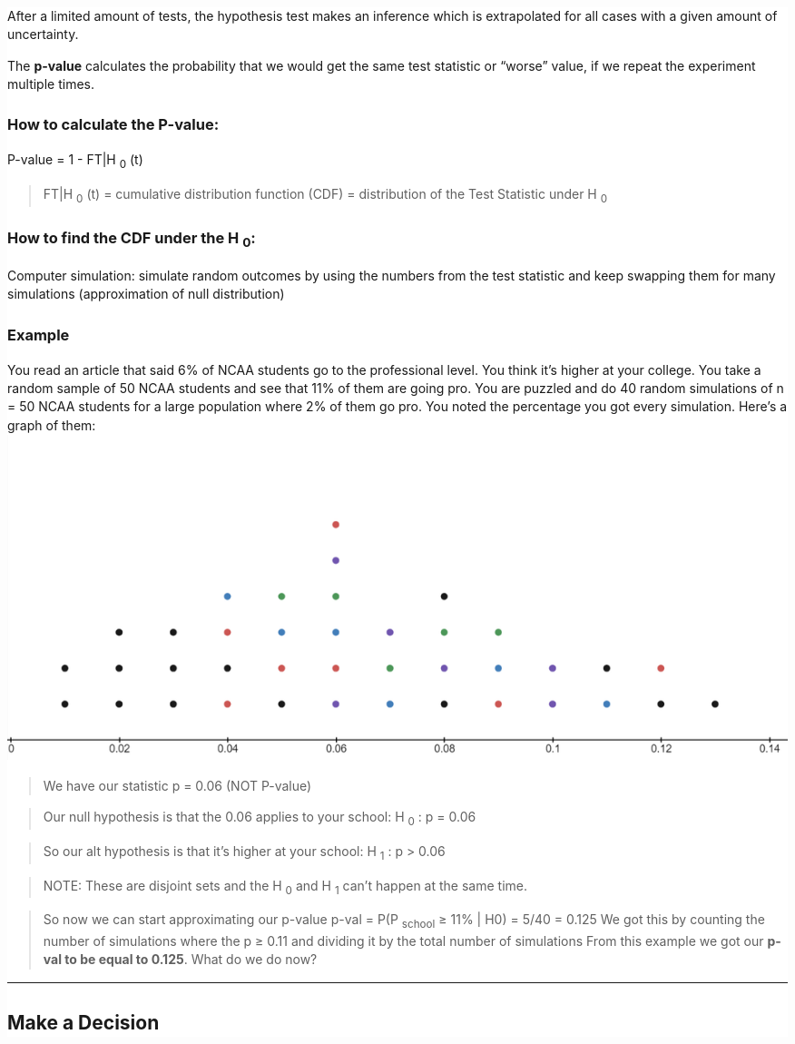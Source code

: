 After a limited amount of tests, the hypothesis test makes an inference which is extrapolated for all cases with a given amount of uncertainty.

The **p-value** calculates the probability that we would get the same test statistic or “worse” value, if we repeat the experiment multiple times.

### How to calculate the P-value:

P-value = 1 - FT|H <sub>0</sub> (t)

>  FT|H <sub>0</sub> (t) = cumulative distribution function (CDF) = distribution of the Test Statistic under H <sub>0</sub>

### How to find the CDF under the H <sub>0</sub>:

Computer simulation: simulate random outcomes by using the numbers from the test statistic and keep swapping them for many simulations (approximation of null distribution)

### Example
You read an article that said 6% of NCAA students go to the professional level. You think it’s higher at your college. You take a random sample of 50 NCAA students and see that 11% of them are going pro. 
You are puzzled and do 40 random simulations of n = 50 NCAA students for a large population where 2% of them go pro. You noted the percentage you got every simulation. Here’s a graph of them: 
![plot](/Group29_Final/plot.PNG)
> We have our statistic p = 0.06 (NOT P-value)

> Our null hypothesis is that the 0.06 applies to your school: H <sub>0</sub> : p = 0.06

> So our alt hypothesis is that it’s higher at your school: H <sub>1</sub> : p > 0.06

> NOTE: These are disjoint sets and the H <sub>0</sub> and H <sub>1</sub> can’t happen at the same time.

> So now we can start approximating our p-value 
> p-val = P(P <sub>school</sub> ≥ 11% | H0) = 5/40 = 0.125
> We got this by counting the number of simulations where the p ≥ 0.11 and dividing it by the total number of simulations 
From this example we got our **p-val to be equal to 0.125**. What do we do now? 
---
## Make a Decision
